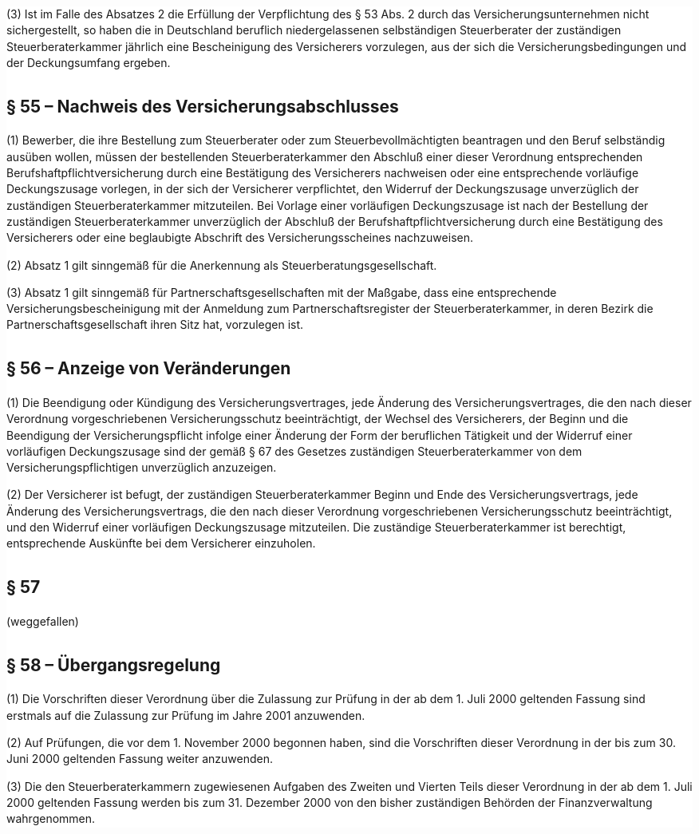 (3) Ist im Falle des Absatzes 2 die Erfüllung der Verpflichtung des § 53 Abs. 2 durch das Versicherungsunternehmen nicht sichergestellt, so haben die in Deutschland beruflich niedergelassenen selbständigen Steuerberater der zuständigen Steuerberaterkammer jährlich eine Bescheinigung des Versicherers vorzulegen, aus der sich die Versicherungsbedingungen und der Deckungsumfang ergeben.


## § 55 – Nachweis des Versicherungsabschlusses

(1) Bewerber, die ihre Bestellung zum Steuerberater oder zum Steuerbevollmächtigten beantragen und den Beruf selbständig ausüben wollen, müssen der bestellenden Steuerberaterkammer den Abschluß einer dieser Verordnung entsprechenden Berufshaftpflichtversicherung durch eine Bestätigung des Versicherers nachweisen oder eine entsprechende vorläufige Deckungszusage vorlegen, in der sich der Versicherer verpflichtet, den Widerruf der Deckungszusage unverzüglich der zuständigen Steuerberaterkammer mitzuteilen. Bei Vorlage einer vorläufigen Deckungszusage ist nach der Bestellung der zuständigen Steuerberaterkammer unverzüglich der Abschluß der Berufshaftpflichtversicherung durch eine Bestätigung des Versicherers oder eine beglaubigte Abschrift des Versicherungsscheines nachzuweisen.

(2) Absatz 1 gilt sinngemäß für die Anerkennung als Steuerberatungsgesellschaft.

(3) Absatz 1 gilt sinngemäß für Partnerschaftsgesellschaften mit der Maßgabe, dass eine entsprechende Versicherungsbescheinigung mit der Anmeldung zum Partnerschaftsregister der Steuerberaterkammer, in deren Bezirk die Partnerschaftsgesellschaft ihren Sitz hat, vorzulegen ist.


## § 56 – Anzeige von Veränderungen

(1) Die Beendigung oder Kündigung des Versicherungsvertrages, jede Änderung des Versicherungsvertrages, die den nach dieser Verordnung vorgeschriebenen Versicherungsschutz beeinträchtigt, der Wechsel des Versicherers, der Beginn und die Beendigung der Versicherungspflicht infolge einer Änderung der Form der beruflichen Tätigkeit und der Widerruf einer vorläufigen Deckungszusage sind der gemäß § 67 des Gesetzes zuständigen Steuerberaterkammer von dem Versicherungspflichtigen unverzüglich anzuzeigen.

(2) Der Versicherer ist befugt, der zuständigen Steuerberaterkammer Beginn und Ende des Versicherungsvertrags, jede Änderung des Versicherungsvertrags, die den nach dieser Verordnung vorgeschriebenen Versicherungsschutz beeinträchtigt, und den Widerruf einer vorläufigen Deckungszusage mitzuteilen. Die zuständige Steuerberaterkammer ist berechtigt, entsprechende Auskünfte bei dem Versicherer einzuholen.


## § 57

(weggefallen)


## § 58 – Übergangsregelung

(1) Die Vorschriften dieser Verordnung über die Zulassung zur Prüfung in der ab dem 1. Juli 2000 geltenden Fassung sind erstmals auf die Zulassung zur Prüfung im Jahre 2001 anzuwenden.

(2) Auf Prüfungen, die vor dem 1. November 2000 begonnen haben, sind die Vorschriften dieser Verordnung in der bis zum 30. Juni 2000 geltenden Fassung weiter anzuwenden.

(3) Die den Steuerberaterkammern zugewiesenen Aufgaben des Zweiten und Vierten Teils dieser Verordnung in der ab dem 1. Juli 2000 geltenden Fassung werden bis zum 31. Dezember 2000 von den bisher zuständigen Behörden der Finanzverwaltung wahrgenommen.
